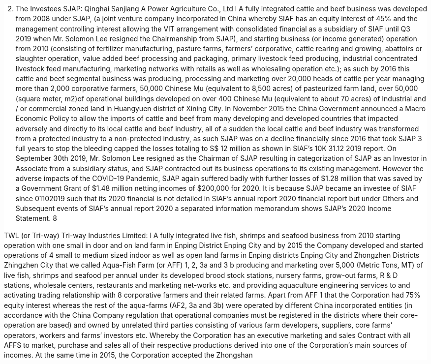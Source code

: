 2. The Investees
SJAP: Qinghai Sanjiang A Power Agriculture Co., Ltd
l A fully integrated cattle and beef business was developed from 2008 under SJAP, (a joint venture company incorporated in China whereby SIAF
has an equity interest of 45% and the management controlling interest allowing the VIT arrangement with consolidated financial as a subsidiary
of SIAF until Q3 2019 when Mr. Solomon Lee resigned the Chairmanship from SJAP), and starting business (or income generated) operation
from 2010 (consisting of fertilizer manufacturing, pasture farms, farmers’ corporative, cattle rearing and growing, abattoirs or slaughter
operation, value added beef processing and packaging, primary livestock feed producing, industrial concentrated livestock feed manufacturing,
marketing networks with retails as well as wholesaling operation etc.); as such by 2016 this cattle and beef segmental business was producing,
processing and marketing over 20,000 heads of cattle per year managing more than 2,000 corporative farmers, 50,000 Chinese Mu (equivalent
to 8,500 acres) of pasteurized farm land, over 50,000 (square meter, m2)of operational buildings developed on over 400 Chinese Mu (equivalent
to about 70 acres) of Industrial and / or commercial zoned land in Huangyuen district of Xining City. In November 2015 the China Government
announced a Macro Economic Policy to allow the imports of cattle and beef from many developing and developed countries that impacted
adversely and directly to its local cattle and beef industry, all of a sudden the local cattle and beef industry was transformed from a protected
industry to a non-protected industry, as such SJAP was on a decline financially since 2016 that took SJAP 3 full years to stop the bleeding
capped the losses totaling to S$ 12 million as shown in SIAF’s 10K 31.12 2019 report. On September 30th 2019, Mr. Solomon Lee resigned as
the Chairman of SJAP resulting in categorization of SJAP as an Investor in Associate from a subsidiary status, and SJAP contracted out its
business operations to its existing management. However the adverse impacts of the COVID-19 Pandemic, SJAP again suffered badly with
further losses of $1.28 million that was saved by a Government Grant of $1.48 million netting incomes of $200,000 for 2020. It is because SJAP
became an investee of SIAF since 01102019 such that its 2020 financial is not detailed in SIAF’s annual report 2020 financial report but under
Others and Subsequent events of SIAF’s annual report 2020 a separated information memorandum shows SJAP’s 2020 Income Statement.
8

TWL (or Tri-way) Tri-way Industries Limited:
l A fully integrated live fish, shrimps and seafood business from 2010 starting operation with one small in door and on land farm in Enping District
Enping City and by 2015 the Company developed and started operations of 4 small to medium sized indoor as well as open land farms in Enping
districts Enping City and Zhongzhen Districts Zhingzhen City that we called Aqua-Fish Farm (or AFF) 1, 2, 3a and 3 b producing and marketing
over 5,000 (Metric Tons, MT) of live fish, shrimps and seafood per annual under its developed brood stock stations, nursery farms, grow-out
farms, R & D stations, wholesale centers, restaurants and marketing net-works etc. and providing aquaculture engineering services to and
activating trading relationship with 8 corporative farmers and their related farms. Apart from AFF 1 that the Corporation had 75% equity
interest whereas the rest of the aqua-farms (AF2, 3a and 3b) were operated by different China incorporated entities (in accordance with the
China Company regulation that operational companies must be registered in the districts where their core-operation are based) and owned by
unrelated third parties consisting of various farm developers, suppliers, core farms’ operators, workers and farms’ investors etc. Whereby the
Corporation has an executive marketing and sales Contract with all AFFS to market, purchase and sales all of their respective productions
derived into one of the Corporation’s main sources of incomes. At the same time in 2015, the Corporation accepted the Zhongshan